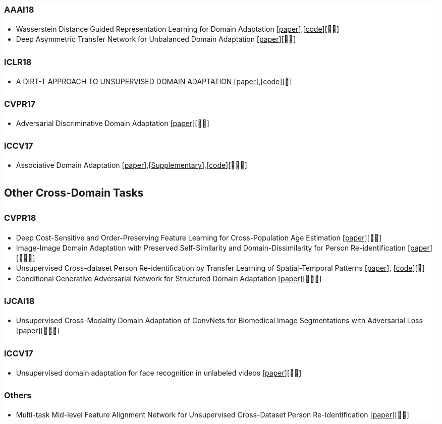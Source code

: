 ### AAAI18
-  Wasserstein Distance Guided Representation Learning
for Domain Adaptation [[paper](https://arxiv.org/pdf/1707.01217.pdf)],[[code](https://github.com/RockySJ/WDGRL)][:dizzy::dizzy:]
- Deep Asymmetric Transfer Network for Unbalanced Domain Adaptation [[paper](http://media.cs.tsinghua.edu.cn/~multimedia/cuipeng/papers/DATN.pdf)][:dizzy::dizzy:]

### ICLR18
-  A DIRT-T APPROACH TO UNSUPERVISED DOMAIN
ADAPTATION [[paper](https://arxiv.org/pdf/1802.08735.pdf)],[[code](https://github.com/RuiShu/dirt-t)][:dizzy:]

### CVPR17
- Adversarial Discriminative Domain Adaptation [[paper](http://openaccess.thecvf.com/content_cvpr_2017/papers/Tzeng_Adversarial_Discriminative_Domain_CVPR_2017_paper.pdf)][:dizzy::dizzy:]

### ICCV17
- Associative Domain Adaptation [[paper](https://arxiv.org/pdf/1708.00938.pdf)],[[Supplementary](http://openaccess.thecvf.com/content_ICCV_2017/supplemental/Haeusser_Associative_Domain_Adaptation_ICCV_2017_supplemental.pdf)],[[code](https://github.com/haeusser/learning_by_association)][:dizzy::dizzy::dizzy:]


## Other Cross-Domain Tasks

### CVPR18
- Deep Cost-Sensitive and Order-Preserving Feature Learning for Cross-Population Age Estimation [[paper](http://openaccess.thecvf.com/content_cvpr_2018/papers/Li_Deep_Cost-Sensitive_and_CVPR_2018_paper.pdf)][:dizzy::dizzy:]
- Image-Image Domain Adaptation with Preserved Self-Similarity and Domain-Dissimilarity for Person Re-identification [[paper](https://arxiv.org/pdf/1711.07027v3.pdf)][:dizzy::dizzy::dizzy:]
- Unsupervised Cross-dataset Person Re-identification by Transfer Learning of Spatial-Temporal Patterns [[paper](http://openaccess.thecvf.com/content_cvpr_2018/papers/Lv_Unsupervised_Cross-Dataset_Person_CVPR_2018_paper.pdf)], [[code](https://github.com/ahangchen/TFusion)][:dizzy:]
- Conditional Generative Adversarial Network for Structured Domain Adaptation [[paper](http://openaccess.thecvf.com/content_cvpr_2018/papers/Hong_Conditional_Generative_Adversarial_CVPR_2018_paper.pdf)][:dizzy::dizzy::dizzy:]

### IJCAI18
- Unsupervised Cross-Modality Domain Adaptation of ConvNets for Biomedical Image Segmentations with Adversarial Loss [[paper](https://arxiv.org/pdf/1804.10916.pdf)][:dizzy::dizzy::dizzy:]

### ICCV17
-  Unsupervised domain adaptation for face recognition
in unlabeled videos [[paper](https://arxiv.org/pdf/1708.02191.pdf)][:dizzy::dizzy:]

### Others
-  Multi-task Mid-level Feature Alignment Network for Unsupervised Cross-Dataset Person Re-Identification [[paper](https://arxiv.org/pdf/1807.01440v1.pdf)][:dizzy::dizzy:]
